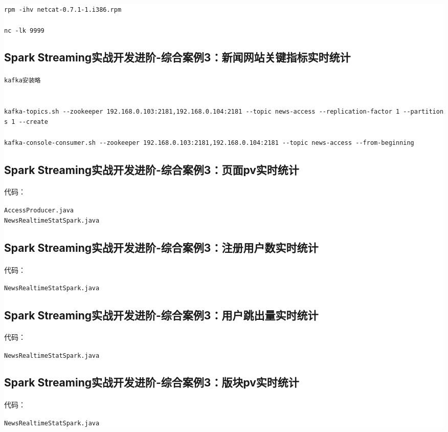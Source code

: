     rpm -ihv netcat-0.7.1-1.i386.rpm
    
    nc -lk 9999



## Spark Streaming实战开发进阶-综合案例3：新闻网站关键指标实时统计

    kafka安装略


    kafka-topics.sh --zookeeper 192.168.0.103:2181,192.168.0.104:2181 --topic news-access --replication-factor 1 --partitions 1 --create

    kafka-console-consumer.sh --zookeeper 192.168.0.103:2181,192.168.0.104:2181 --topic news-access --from-beginning



## Spark Streaming实战开发进阶-综合案例3：页面pv实时统计

代码：
    
    AccessProducer.java
    NewsRealtimeStatSpark.java


## Spark Streaming实战开发进阶-综合案例3：注册用户数实时统计


代码：

    NewsRealtimeStatSpark.java


## Spark Streaming实战开发进阶-综合案例3：用户跳出量实时统计


代码：

    NewsRealtimeStatSpark.java


## Spark Streaming实战开发进阶-综合案例3：版块pv实时统计

代码：

    NewsRealtimeStatSpark.java














